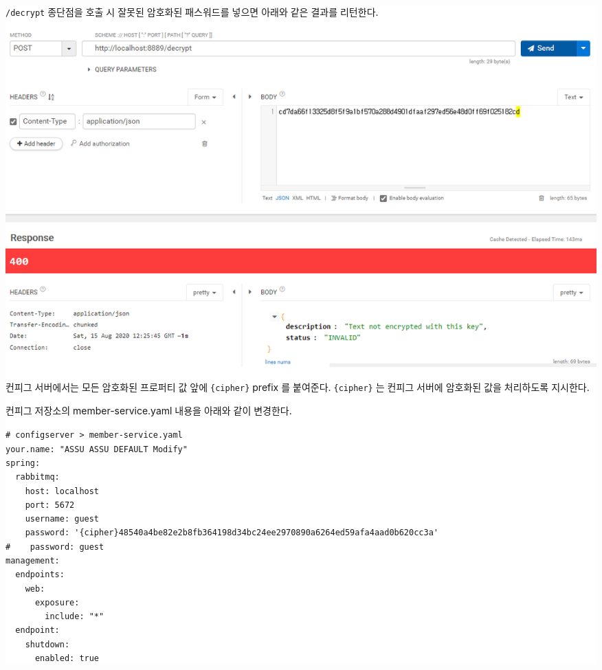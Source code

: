 
`/decrypt` 종단점을 호출 시 잘못된 암호화된 패스워드를 넣으면 아래와 같은 결과를 리턴한다.

![잘못된 패스워드 복호화 결과](/assets/img/20200808/decrypt2.png)


컨피그 서버에서는 모든 암호화된 프로퍼티 값 앞에 `{cipher}` prefix 를 붙여준다.
`{cipher}` 는 컨피그 서버에 암호화된 값을 처리하도록 지시한다.

컨피그 저장소의 member-service.yaml 내용을 아래와 같이 변경한다.
```properties
# configserver > member-service.yaml
your.name: "ASSU ASSU DEFAULT Modify"
spring:
  rabbitmq:
    host: localhost
    port: 5672
    username: guest
    password: '{cipher}48540a4be82e2b8fb364198d34bc24ee2970890a6264ed59afa4aad0b620cc3a'
#    password: guest
management:
  endpoints:
    web:
      exposure:
        include: "*"
  endpoint:
    shutdown:
      enabled: true
```
